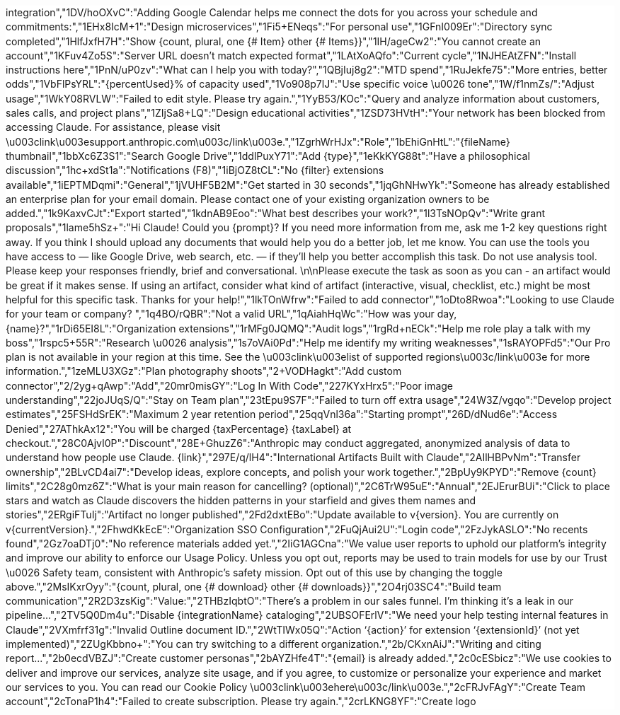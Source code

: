 integration\",\"1DV/hoOXvC\":\"Adding Google Calendar helps me connect the dots for you across your schedule and commitments:\",\"1EHx8IcM+1\":\"Design microservices\",\"1Fi5+ENeqs\":\"For personal use\",\"1GFnI009Er\":\"Directory sync completed\",\"1HlfJxfH7H\":\"Show {count, plural, one {# Item} other {# Items}}\",\"1IH/ageCw2\":\"You cannot create an account\",\"1KFuv4Zo5S\":\"Server URL doesn’t match expected format\",\"1LAtXoAQfo\":\"Current cycle\",\"1NJHEAtZFN\":\"Install instructions here\",\"1PnN/uP0zv\":\"What can I help you with today?\",\"1QBjIuj8g2\":\"MTD spend\",\"1RuJekfe75\":\"More entries, better odds\",\"1VbFlPsYRL\":\"{percentUsed}% of capacity used\",\"1Vo908p7lJ\":\"Use specific voice \u0026 tone\",\"1W/f1nmZs/\":\"Adjust usage\",\"1WkY08RVLW\":\"Failed to edit style. Please try again.\",\"1YyB53/KOc\":\"Query and analyze information about customers, sales calls, and project plans\",\"1ZIjSa8+LQ\":\"Design educational activities\",\"1ZSD73HVtH\":\"Your network has been blocked from accessing Claude. For assistance, please visit \u003clink\u003esupport.anthropic.com\u003c/link\u003e.\",\"1ZgrhWrHJx\":\"Role\",\"1bEhiGnHtL\":\"{fileName} thumbnail\",\"1bbXc6Z3S1\":\"Search Google Drive\",\"1ddlPuxY71\":\"Add {type}\",\"1eKkKYG88t\":\"Have a philosophical discussion\",\"1hc+xdSt1a\":\"Notifications (F8)\",\"1iBjOZ8tCL\":\"No {filter} extensions available\",\"1iEPTMDqmi\":\"General\",\"1jVUHF5B2M\":\"Get started in 30 seconds\",\"1jqGhNHwYk\":\"Someone has already established an enterprise plan for your email domain. Please contact one of your existing organization owners to be added.\",\"1k9KaxvCJt\":\"Export started\",\"1kdnAB9Eoo\":\"What best describes your work?\",\"1l3TsNOpQv\":\"Write grant proposals\",\"1lame5hSz+\":\"Hi Claude! Could you {prompt}? If you need more information from me, ask me 1-2 key questions right away. If you think I should upload any documents that would help you do a better job, let me know. You can use the tools you have access to — like Google Drive, web search, etc. — if they’ll help you better accomplish this task. Do not use analysis tool. Please keep your responses friendly, brief and conversational. \\n\\nPlease execute the task as soon as you can - an artifact would be great if it makes sense. If using an artifact, consider what kind of artifact (interactive, visual, checklist, etc.) might be most helpful for this specific task. Thanks for your help!\",\"1lkTOnWfrw\":\"Failed to add connector\",\"1oDto8Rwoa\":\"Looking to use Claude for your team or company? \",\"1q4BO/rQBR\":\"Not a valid URL\",\"1qAiahHqWc\":\"How was your day, {name}?\",\"1rDi65EI8L\":\"Organization extensions\",\"1rMFg0JQMQ\":\"Audit logs\",\"1rgRd+nECk\":\"Help me role play a talk with my boss\",\"1rspc5+55R\":\"Research \u0026 analysis\",\"1s7oVAi0Pd\":\"Help me identify my writing weaknesses\",\"1sRAYOPFd5\":\"Our Pro plan is not available in your region at this time. See the \u003clink\u003elist of supported regions\u003c/link\u003e for more information.\",\"1zeMLU3XGz\":\"Plan photography shoots\",\"2+VODHagkt\":\"Add custom connector\",\"2/2yg+qAwp\":\"Add\",\"20mr0misGY\":\"Log In With Code\",\"227KYxHrx5\":\"Poor image understanding\",\"22joJUqS/Q\":\"Stay on Team plan\",\"23tEpu9S7F\":\"Failed to turn off extra usage\",\"24W3Z/vgqo\":\"Develop project estimates\",\"25FSHdSrEK\":\"Maximum 2 year retention period\",\"25qqVnl36a\":\"Starting prompt\",\"26D/dNud6e\":\"Access Denied\",\"27AThkAx12\":\"You will be charged {taxPercentage} {taxLabel} at checkout.\",\"28C0AjvI0P\":\"Discount\",\"28E+GhuzZ6\":\"Anthropic may conduct aggregated, anonymized analysis of data to understand how people use Claude. {link}\",\"297E/q/lH4\":\"International Artifacts Built with Claude\",\"2AIlHBPvNm\":\"Transfer ownership\",\"2BLvCD4ai7\":\"Develop ideas, explore concepts, and polish your work together.\",\"2BpUy9KPYD\":\"Remove {count} limits\",\"2C28g0mz6Z\":\"What is your main reason for cancelling? (optional)\",\"2C6TrW95uE\":\"Annual\",\"2EJErurBUi\":\"Click to place stars and watch as Claude discovers the hidden patterns in your starfield and gives them names and stories\",\"2ERgiFTuIj\":\"Artifact no longer published\",\"2Fd2dxtEBo\":\"Update available to v{version}. You are currently on v{currentVersion}.\",\"2FhwdKkEcE\":\"Organization SSO Configuration\",\"2FuQjAui2U\":\"Login code\",\"2FzJykASLO\":\"No recents found\",\"2Gz7oaDTj0\":\"No reference materials added yet.\",\"2IiG1AGCna\":\"We value user reports to uphold our platform’s integrity and improve our ability to enforce our Usage Policy. Unless you opt out, reports may be used to train models for use by our Trust \u0026 Safety team, consistent with Anthropic’s safety mission. Opt out of this use by changing the toggle above.\",\"2MsIKxrOyy\":\"{count, plural, one {# download} other {# downloads}}\",\"2O4rj03SC4\":\"Build team communication\",\"2R2D3zsKig\":\"Value:\",\"2THBzIqbtO\":\"There’s a problem in our sales funnel. I’m thinking it’s a leak in our pipeline...\",\"2TV5Q0Dm4u\":\"Disable {integrationName} cataloging\",\"2UBSOFErlV\":\"We need your help testing internal features in Claude\",\"2VXmfrf31g\":\"Invalid Outline document ID.\",\"2WtTIWx05Q\":\"Action ‘{action}’ for extension ‘{extensionId}’ (not yet implemented)\",\"2ZUgKbbno+\":\"You can try switching to a different organization.\",\"2b/CKxnAiJ\":\"Writing and citing report...\",\"2b0ecdVBZJ\":\"Create customer personas\",\"2bAYZHfe4T\":\"{email} is already added.\",\"2c0cESbicz\":\"We use cookies to deliver and improve our services, analyze site usage, and if you agree, to customize or personalize your experience and market our services to you. You can read our Cookie Policy \u003clink\u003ehere\u003c/link\u003e.\",\"2cFRJvFAgY\":\"Create Team account\",\"2cTonaP1h4\":\"Failed to create subscription. Please try again.\",\"2crLKNG8YF\":\"Create logo